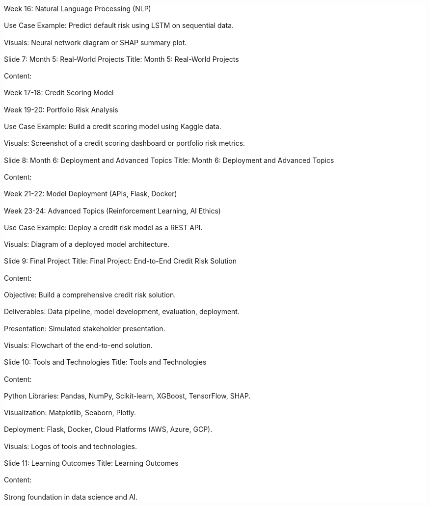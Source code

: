 Week 16: Natural Language Processing (NLP)

Use Case Example: Predict default risk using LSTM on sequential data.

Visuals: Neural network diagram or SHAP summary plot.

Slide 7: Month 5: Real-World Projects
Title: Month 5: Real-World Projects

Content:

Week 17-18: Credit Scoring Model

Week 19-20: Portfolio Risk Analysis

Use Case Example: Build a credit scoring model using Kaggle data.

Visuals: Screenshot of a credit scoring dashboard or portfolio risk metrics.

Slide 8: Month 6: Deployment and Advanced Topics
Title: Month 6: Deployment and Advanced Topics

Content:

Week 21-22: Model Deployment (APIs, Flask, Docker)

Week 23-24: Advanced Topics (Reinforcement Learning, AI Ethics)

Use Case Example: Deploy a credit risk model as a REST API.

Visuals: Diagram of a deployed model architecture.

Slide 9: Final Project
Title: Final Project: End-to-End Credit Risk Solution

Content:

Objective: Build a comprehensive credit risk solution.

Deliverables: Data pipeline, model development, evaluation, deployment.

Presentation: Simulated stakeholder presentation.

Visuals: Flowchart of the end-to-end solution.

Slide 10: Tools and Technologies
Title: Tools and Technologies

Content:

Python Libraries: Pandas, NumPy, Scikit-learn, XGBoost, TensorFlow, SHAP.

Visualization: Matplotlib, Seaborn, Plotly.

Deployment: Flask, Docker, Cloud Platforms (AWS, Azure, GCP).

Visuals: Logos of tools and technologies.

Slide 11: Learning Outcomes
Title: Learning Outcomes

Content:

Strong foundation in data science and AI.
